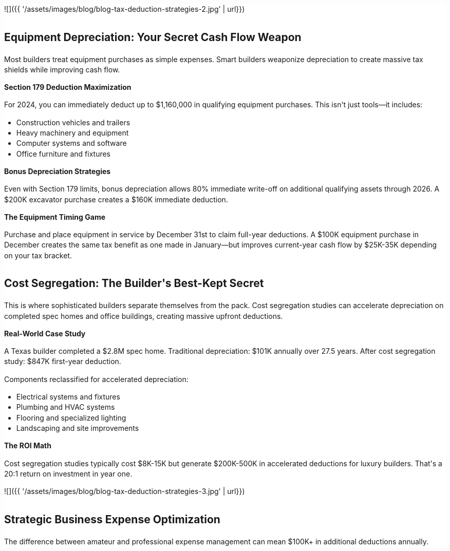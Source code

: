 ![]({{ '/assets/images/blog/blog-tax-deduction-strategies-2.jpg' | url}})

## Equipment Depreciation: Your Secret Cash Flow Weapon

Most builders treat equipment purchases as simple expenses. Smart builders weaponize depreciation to create massive tax shields while improving cash flow.

**Section 179 Deduction Maximization**

For 2024, you can immediately deduct up to $1,160,000 in qualifying equipment purchases. This isn't just tools—it includes:

- Construction vehicles and trailers
- Heavy machinery and equipment
- Computer systems and software
- Office furniture and fixtures

**Bonus Depreciation Strategies**

Even with Section 179 limits, bonus depreciation allows 80% immediate write-off on additional qualifying assets through 2026. A $200K excavator purchase creates a $160K immediate deduction.

**The Equipment Timing Game**

Purchase and place equipment in service by December 31st to claim full-year deductions. A $100K equipment purchase in December creates the same tax benefit as one made in January—but improves current-year cash flow by $25K-35K depending on your tax bracket.

## Cost Segregation: The Builder's Best-Kept Secret

This is where sophisticated builders separate themselves from the pack. Cost segregation studies can accelerate depreciation on completed spec homes and office buildings, creating massive upfront deductions.

**Real-World Case Study**

A Texas builder completed a $2.8M spec home. Traditional depreciation: $101K annually over 27.5 years. After cost segregation study: $847K first-year deduction.

Components reclassified for accelerated depreciation:

- Electrical systems and fixtures
- Plumbing and HVAC systems  
- Flooring and specialized lighting
- Landscaping and site improvements

**The ROI Math**

Cost segregation studies typically cost $8K-15K but generate $200K-500K in accelerated deductions for luxury builders. That's a 20:1 return on investment in year one.

![]({{ '/assets/images/blog/blog-tax-deduction-strategies-3.jpg' | url}})

## Strategic Business Expense Optimization

The difference between amateur and professional expense management can mean $100K+ in additional deductions annually.
